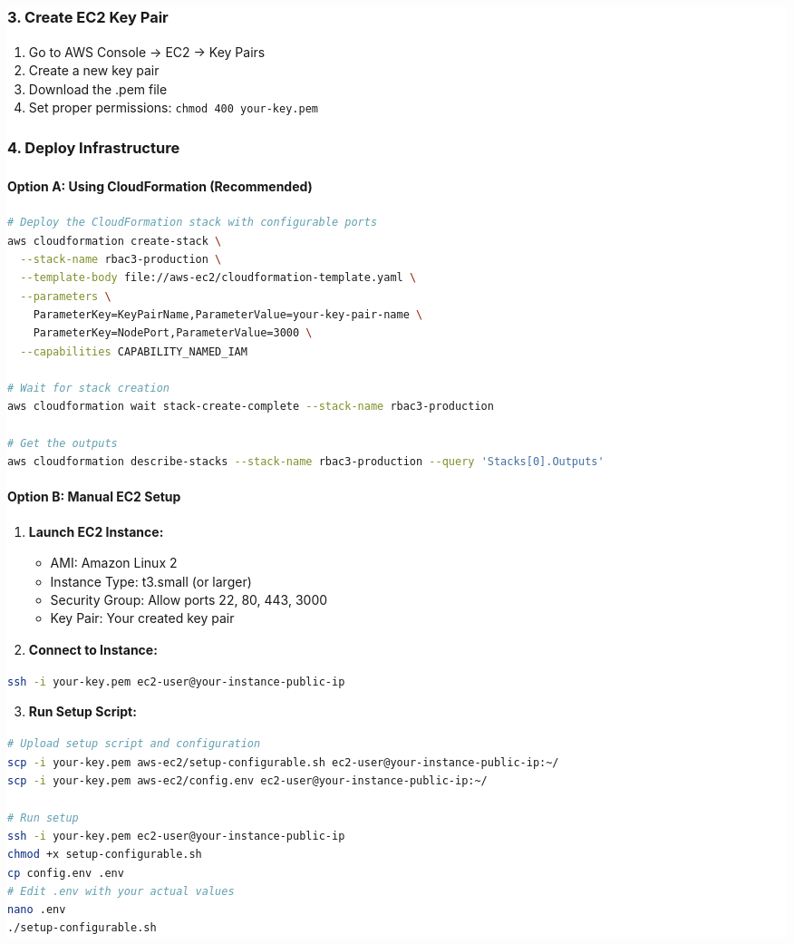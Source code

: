 ### 3. Create EC2 Key Pair

1. Go to AWS Console → EC2 → Key Pairs
2. Create a new key pair
3. Download the .pem file
4. Set proper permissions: `chmod 400 your-key.pem`

### 4. Deploy Infrastructure

#### Option A: Using CloudFormation (Recommended)

```bash
# Deploy the CloudFormation stack with configurable ports
aws cloudformation create-stack \
  --stack-name rbac3-production \
  --template-body file://aws-ec2/cloudformation-template.yaml \
  --parameters \
    ParameterKey=KeyPairName,ParameterValue=your-key-pair-name \
    ParameterKey=NodePort,ParameterValue=3000 \
  --capabilities CAPABILITY_NAMED_IAM

# Wait for stack creation
aws cloudformation wait stack-create-complete --stack-name rbac3-production

# Get the outputs
aws cloudformation describe-stacks --stack-name rbac3-production --query 'Stacks[0].Outputs'
```

#### Option B: Manual EC2 Setup

1. **Launch EC2 Instance:**
   - AMI: Amazon Linux 2
   - Instance Type: t3.small (or larger)
   - Security Group: Allow ports 22, 80, 443, 3000
   - Key Pair: Your created key pair

2. **Connect to Instance:**
```bash
ssh -i your-key.pem ec2-user@your-instance-public-ip
```

3. **Run Setup Script:**
```bash
# Upload setup script and configuration
scp -i your-key.pem aws-ec2/setup-configurable.sh ec2-user@your-instance-public-ip:~/
scp -i your-key.pem aws-ec2/config.env ec2-user@your-instance-public-ip:~/

# Run setup
ssh -i your-key.pem ec2-user@your-instance-public-ip
chmod +x setup-configurable.sh
cp config.env .env
# Edit .env with your actual values
nano .env
./setup-configurable.sh
```
